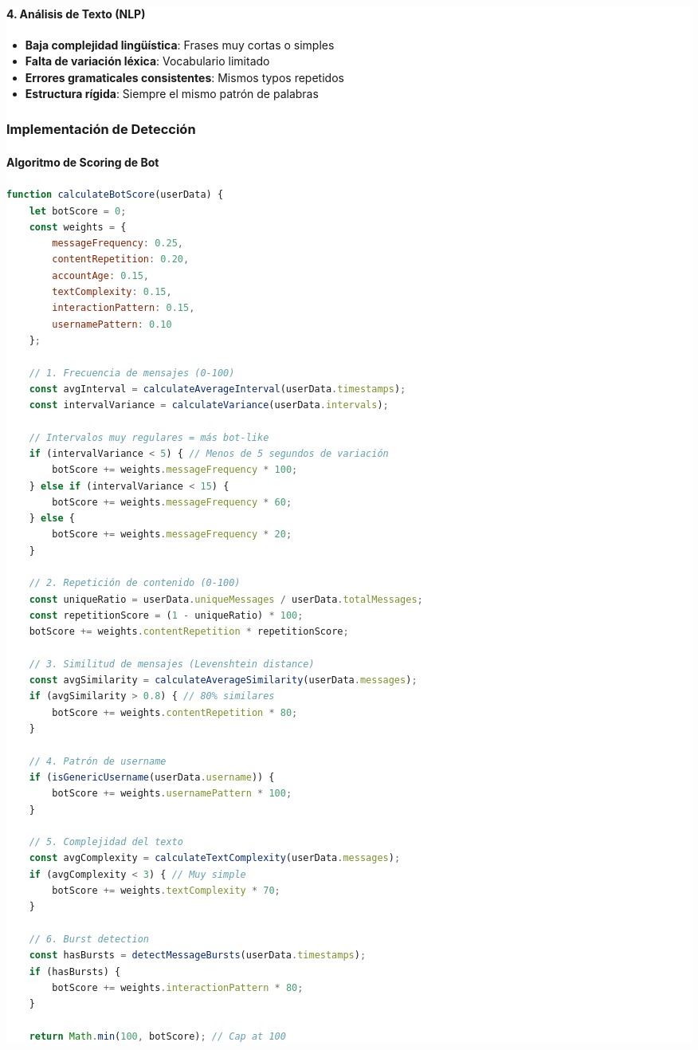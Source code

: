 #### 4. Análisis de Texto (NLP)
- **Baja complejidad lingüística**: Frases muy cortas o simples
- **Falta de variación léxica**: Vocabulario limitado
- **Errores gramaticales consistentes**: Mismos typos repetidos
- **Estructura rígida**: Siempre el mismo patrón de palabras

### Implementación de Detección

#### Algoritmo de Scoring de Bot

```javascript
function calculateBotScore(userData) {
    let botScore = 0;
    const weights = {
        messageFrequency: 0.25,
        contentRepetition: 0.20,
        accountAge: 0.15,
        textComplexity: 0.15,
        interactionPattern: 0.15,
        usernamePattern: 0.10
    };

    // 1. Frecuencia de mensajes (0-100)
    const avgInterval = calculateAverageInterval(userData.timestamps);
    const intervalVariance = calculateVariance(userData.intervals);

    // Intervalos muy regulares = más bot-like
    if (intervalVariance < 5) { // Menos de 5 segundos de variación
        botScore += weights.messageFrequency * 100;
    } else if (intervalVariance < 15) {
        botScore += weights.messageFrequency * 60;
    } else {
        botScore += weights.messageFrequency * 20;
    }

    // 2. Repetición de contenido (0-100)
    const uniqueRatio = userData.uniqueMessages / userData.totalMessages;
    const repetitionScore = (1 - uniqueRatio) * 100;
    botScore += weights.contentRepetition * repetitionScore;

    // 3. Similitud de mensajes (Levenshtein distance)
    const avgSimilarity = calculateAverageSimilarity(userData.messages);
    if (avgSimilarity > 0.8) { // 80% similares
        botScore += weights.contentRepetition * 80;
    }

    // 4. Patrón de username
    if (isGenericUsername(userData.username)) {
        botScore += weights.usernamePattern * 100;
    }

    // 5. Complejidad del texto
    const avgComplexity = calculateTextComplexity(userData.messages);
    if (avgComplexity < 3) { // Muy simple
        botScore += weights.textComplexity * 70;
    }

    // 6. Burst detection
    const hasBursts = detectMessageBursts(userData.timestamps);
    if (hasBursts) {
        botScore += weights.interactionPattern * 80;
    }

    return Math.min(100, botScore); // Cap at 100
```